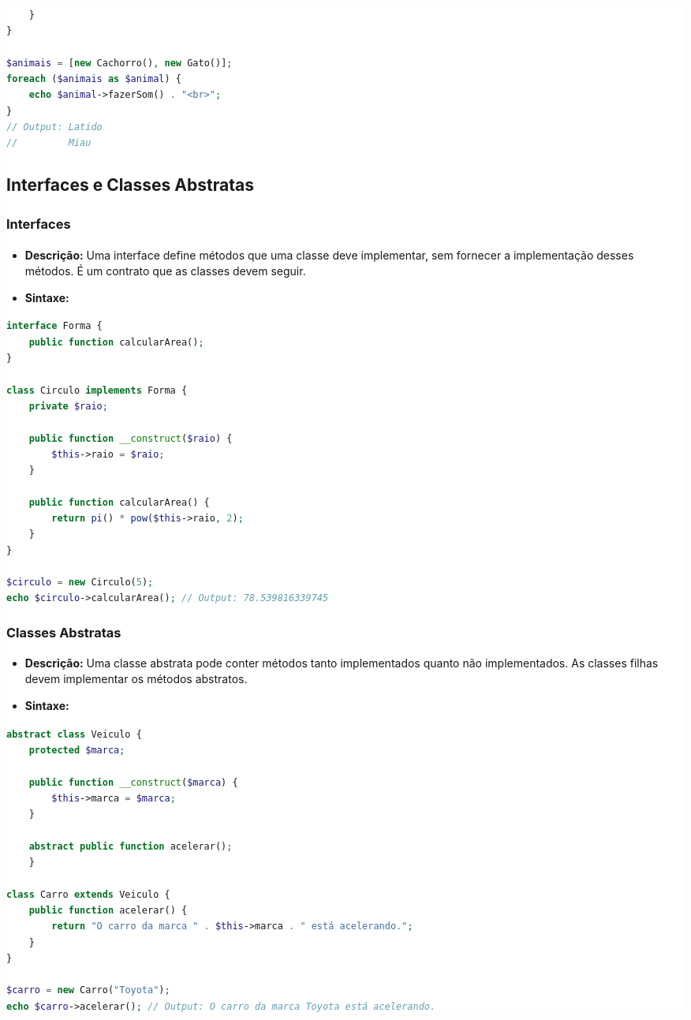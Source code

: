 ```php
    }
}

$animais = [new Cachorro(), new Gato()];
foreach ($animais as $animal) {
    echo $animal->fazerSom() . "<br>";
}
// Output: Latido
//         Miau
```

## Interfaces e Classes Abstratas

### Interfaces
- **Descrição:** Uma interface define métodos que uma classe deve implementar, sem fornecer a implementação desses métodos. É um contrato que as classes devem seguir.

- **Sintaxe:**
```php
interface Forma {
    public function calcularArea();
}

class Circulo implements Forma {
    private $raio;

    public function __construct($raio) {
        $this->raio = $raio;
    }

    public function calcularArea() {
        return pi() * pow($this->raio, 2);
    }
}

$circulo = new Circulo(5);
echo $circulo->calcularArea(); // Output: 78.539816339745
```

### Classes Abstratas
- **Descrição:** Uma classe abstrata pode conter métodos tanto implementados quanto não implementados. As classes filhas devem implementar os métodos abstratos.

- **Sintaxe:**
```php
abstract class Veiculo {
    protected $marca;

    public function __construct($marca) {
        $this->marca = $marca;
    }

    abstract public function acelerar();
    }

class Carro extends Veiculo {
    public function acelerar() {
        return "O carro da marca " . $this->marca . " está acelerando.";
    }
}

$carro = new Carro("Toyota");
echo $carro->acelerar(); // Output: O carro da marca Toyota está acelerando.
```